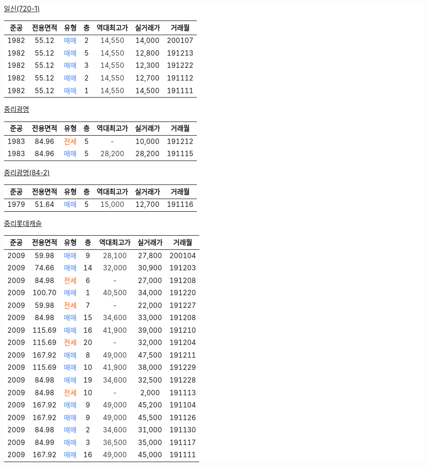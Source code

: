 [일신(720-1)](https://search.naver.com/search.naver?query=%EB%8C%80%EA%B5%AC%EA%B4%91%EC%97%AD%EC%8B%9C+%EC%84%9C%EA%B5%AC+%EC%A4%91%EB%A6%AC%EB%8F%99+%EC%9D%BC%EC%8B%A0%28720-1%29)

|준공|전용면적|유형|층|역대최고가|실거래가|거래월|
|:---:|:---:|:---:|:---:|:---:|:---:|:---:|
|1982|55.12|<span style="color:#4285f3">매매</span>|2|<span style="color:#444444">14,550</span>|14,000|200107|
|1982|55.12|<span style="color:#4285f3">매매</span>|5|<span style="color:#444444">14,550</span>|12,800|191213|
|1982|55.12|<span style="color:#4285f3">매매</span>|3|<span style="color:#444444">14,550</span>|12,300|191222|
|1982|55.12|<span style="color:#4285f3">매매</span>|2|<span style="color:#444444">14,550</span>|12,700|191112|
|1982|55.12|<span style="color:#4285f3">매매</span>|1|<span style="color:#444444">14,550</span>|14,500|191111|

[중리광명](https://search.naver.com/search.naver?query=%EB%8C%80%EA%B5%AC%EA%B4%91%EC%97%AD%EC%8B%9C+%EC%84%9C%EA%B5%AC+%EC%A4%91%EB%A6%AC%EB%8F%99+%EC%A4%91%EB%A6%AC%EA%B4%91%EB%AA%85)

|준공|전용면적|유형|층|역대최고가|실거래가|거래월|
|:---:|:---:|:---:|:---:|:---:|:---:|:---:|
|1983|84.96|<span style="color:#ff5a00">전세</span>|5|<span style="color:#444444">-</span>|10,000|191212|
|1983|84.96|<span style="color:#4285f3">매매</span>|5|<span style="color:#444444">28,200</span>|28,200|191115|

[중리광명(84-2)](https://search.naver.com/search.naver?query=%EB%8C%80%EA%B5%AC%EA%B4%91%EC%97%AD%EC%8B%9C+%EC%84%9C%EA%B5%AC+%EC%A4%91%EB%A6%AC%EB%8F%99+%EC%A4%91%EB%A6%AC%EA%B4%91%EB%AA%85%2884-2%29)

|준공|전용면적|유형|층|역대최고가|실거래가|거래월|
|:---:|:---:|:---:|:---:|:---:|:---:|:---:|
|1979|51.64|<span style="color:#4285f3">매매</span>|5|<span style="color:#444444">15,000</span>|12,700|191116|

[중리롯데캐슬](https://search.naver.com/search.naver?query=%EB%8C%80%EA%B5%AC%EA%B4%91%EC%97%AD%EC%8B%9C+%EC%84%9C%EA%B5%AC+%EC%A4%91%EB%A6%AC%EB%8F%99+%EC%A4%91%EB%A6%AC%EB%A1%AF%EB%8D%B0%EC%BA%90%EC%8A%AC)

|준공|전용면적|유형|층|역대최고가|실거래가|거래월|
|:---:|:---:|:---:|:---:|:---:|:---:|:---:|
|2009|59.98|<span style="color:#4285f3">매매</span>|9|<span style="color:#444444">28,100</span>|27,800|200104|
|2009|74.66|<span style="color:#4285f3">매매</span>|14|<span style="color:#444444">32,000</span>|30,900|191203|
|2009|84.98|<span style="color:#ff5a00">전세</span>|6|<span style="color:#444444">-</span>|27,000|191208|
|2009|100.70|<span style="color:#4285f3">매매</span>|1|<span style="color:#444444">40,500</span>|34,000|191220|
|2009|59.98|<span style="color:#ff5a00">전세</span>|7|<span style="color:#444444">-</span>|22,000|191227|
|2009|84.98|<span style="color:#4285f3">매매</span>|15|<span style="color:#444444">34,600</span>|33,000|191208|
|2009|115.69|<span style="color:#4285f3">매매</span>|16|<span style="color:#444444">41,900</span>|39,000|191210|
|2009|115.69|<span style="color:#ff5a00">전세</span>|20|<span style="color:#444444">-</span>|32,000|191204|
|2009|167.92|<span style="color:#4285f3">매매</span>|8|<span style="color:#444444">49,000</span>|47,500|191211|
|2009|115.69|<span style="color:#4285f3">매매</span>|10|<span style="color:#444444">41,900</span>|38,000|191229|
|2009|84.98|<span style="color:#4285f3">매매</span>|19|<span style="color:#444444">34,600</span>|32,500|191228|
|2009|84.98|<span style="color:#ff5a00">전세</span>|10|<span style="color:#444444">-</span>|2,000|191113|
|2009|167.92|<span style="color:#4285f3">매매</span>|9|<span style="color:#444444">49,000</span>|45,200|191104|
|2009|167.92|<span style="color:#4285f3">매매</span>|9|<span style="color:#444444">49,000</span>|45,500|191126|
|2009|84.98|<span style="color:#4285f3">매매</span>|2|<span style="color:#444444">34,600</span>|31,000|191130|
|2009|84.99|<span style="color:#4285f3">매매</span>|3|<span style="color:#444444">36,500</span>|35,000|191117|
|2009|167.92|<span style="color:#4285f3">매매</span>|16|<span style="color:#444444">49,000</span>|45,000|191111|